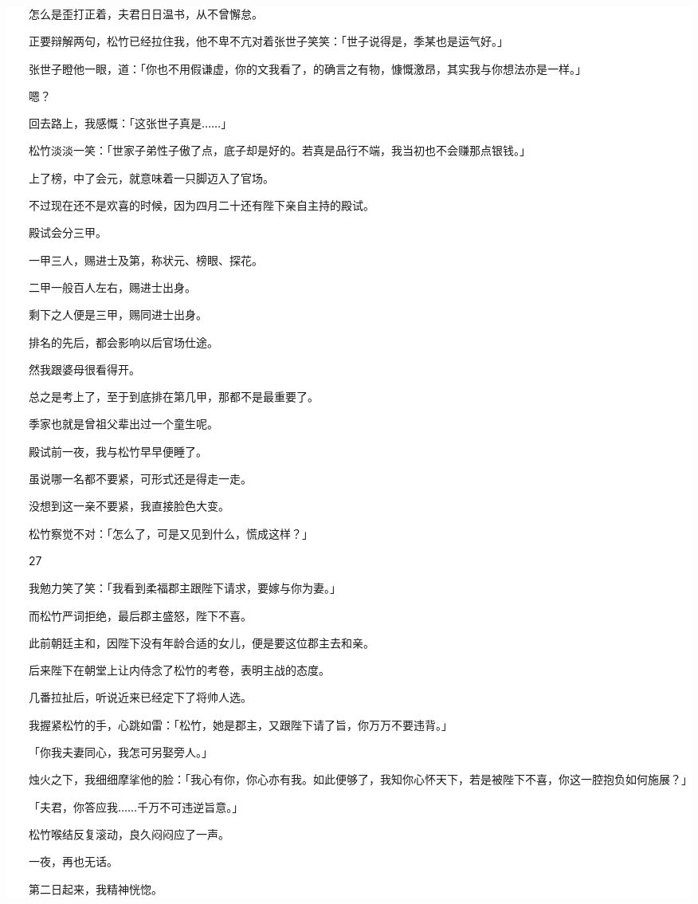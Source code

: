 &emsp;&emsp;怎么是歪打正着，夫君日日温书，从不曾懈怠。  
  
&emsp;&emsp;正要辩解两句，松竹已经拉住我，他不卑不亢对着张世子笑笑：「世子说得是，季某也是运气好。」  
  
&emsp;&emsp;张世子瞪他一眼，道：「你也不用假谦虚，你的文我看了，的确言之有物，慷慨激昂，其实我与你想法亦是一样。」  
  
&emsp;&emsp;嗯？  
  
&emsp;&emsp;回去路上，我感慨：「这张世子真是……」  
  
&emsp;&emsp;松竹淡淡一笑：「世家子弟性子傲了点，底子却是好的。若真是品行不端，我当初也不会赚那点银钱。」  
  
&emsp;&emsp;上了榜，中了会元，就意味着一只脚迈入了官场。  
  
&emsp;&emsp;不过现在还不是欢喜的时候，因为四月二十还有陛下亲自主持的殿试。  
  
&emsp;&emsp;殿试会分三甲。  
  
&emsp;&emsp;一甲三人，赐进士及第，称状元、榜眼、探花。  
  
&emsp;&emsp;二甲一般百人左右，赐进士出身。  
  
&emsp;&emsp;剩下之人便是三甲，赐同进士出身。  
  
&emsp;&emsp;排名的先后，都会影响以后官场仕途。  
  
&emsp;&emsp;然我跟婆母很看得开。  
  
&emsp;&emsp;总之是考上了，至于到底排在第几甲，那都不是最重要了。  
  
&emsp;&emsp;季家也就是曾祖父辈出过一个童生呢。  
  
&emsp;&emsp;殿试前一夜，我与松竹早早便睡了。  
  
&emsp;&emsp;虽说哪一名都不要紧，可形式还是得走一走。  
  
&emsp;&emsp;没想到这一亲不要紧，我直接脸色大变。  
  
&emsp;&emsp;松竹察觉不对：「怎么了，可是又见到什么，慌成这样？」  
  
&emsp;&emsp;27  
  
&emsp;&emsp;我勉力笑了笑：「我看到柔福郡主跟陛下请求，要嫁与你为妻。」  
  
&emsp;&emsp;而松竹严词拒绝，最后郡主盛怒，陛下不喜。  
  
&emsp;&emsp;此前朝廷主和，因陛下没有年龄合适的女儿，便是要这位郡主去和亲。  
  
&emsp;&emsp;后来陛下在朝堂上让内侍念了松竹的考卷，表明主战的态度。  
  
&emsp;&emsp;几番拉扯后，听说近来已经定下了将帅人选。  
  
&emsp;&emsp;我握紧松竹的手，心跳如雷：「松竹，她是郡主，又跟陛下请了旨，你万万不要违背。」  
  
&emsp;&emsp;「你我夫妻同心，我怎可另娶旁人。」  
  
&emsp;&emsp;烛火之下，我细细摩挲他的脸：「我心有你，你心亦有我。如此便够了，我知你心怀天下，若是被陛下不喜，你这一腔抱负如何施展？」  
  
&emsp;&emsp;「夫君，你答应我……千万不可违逆旨意。」  
  
&emsp;&emsp;松竹喉结反复滚动，良久闷闷应了一声。  
  
&emsp;&emsp;一夜，再也无话。  
  
&emsp;&emsp;第二日起来，我精神恍惚。  
  